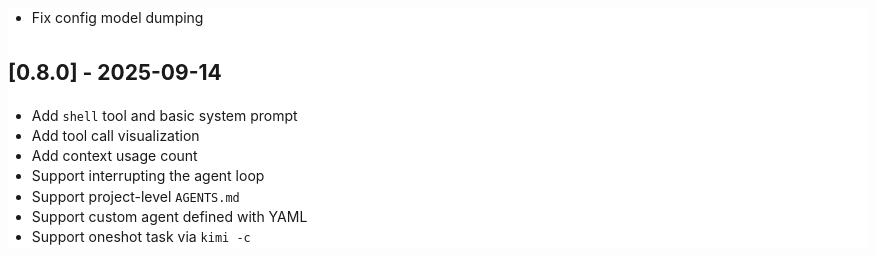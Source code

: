 - Fix config model dumping

## [0.8.0] - 2025-09-14

- Add `shell` tool and basic system prompt
- Add tool call visualization
- Add context usage count
- Support interrupting the agent loop
- Support project-level `AGENTS.md`
- Support custom agent defined with YAML
- Support oneshot task via `kimi -c`
